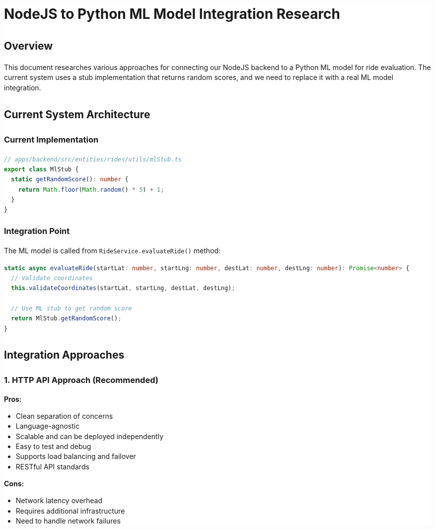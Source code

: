 # NodeJS to Python ML Model Integration Research

## Overview

This document researches various approaches for connecting our NodeJS backend to a Python ML model for ride evaluation. The current system uses a stub implementation that returns random scores, and we need to replace it with a real ML model integration.

## Current System Architecture

### Current Implementation
```typescript
// apps/backend/src/entities/rides/utils/mlStub.ts
export class MlStub {
  static getRandomScore(): number {
    return Math.floor(Math.random() * 5) + 1;
  }
}
```

### Integration Point
The ML model is called from `RideService.evaluateRide()` method:
```typescript
static async evaluateRide(startLat: number, startLng: number, destLat: number, destLng: number): Promise<number> {
  // Validate coordinates
  this.validateCoordinates(startLat, startLng, destLat, destLng);
  
  // Use ML stub to get random score
  return MlStub.getRandomScore();
}
```

## Integration Approaches

### 1. HTTP API Approach (Recommended)

**Pros:**
- Clean separation of concerns
- Language-agnostic
- Scalable and can be deployed independently
- Easy to test and debug
- Supports load balancing and failover
- RESTful API standards

**Cons:**
- Network latency overhead
- Requires additional infrastructure
- Need to handle network failures
